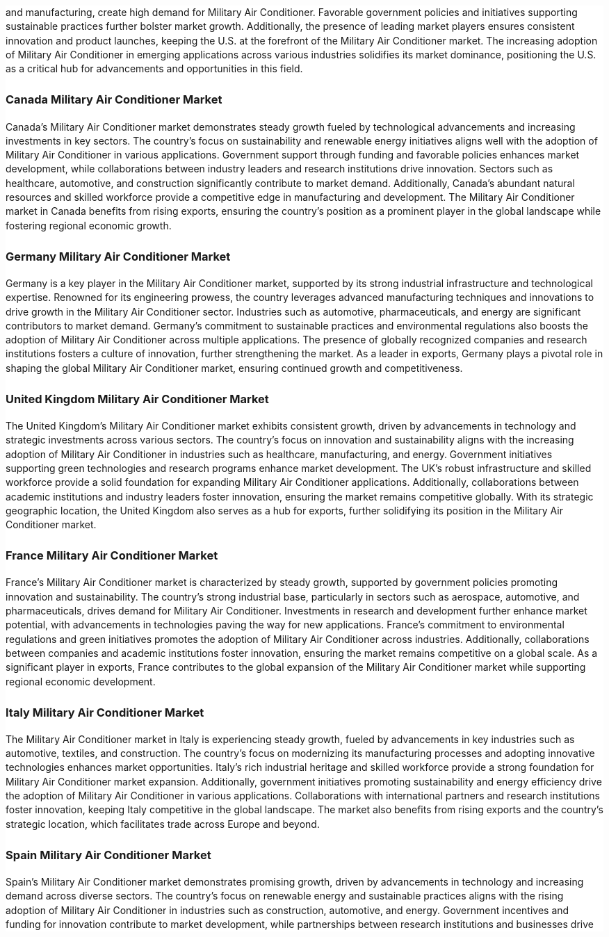 and manufacturing, create high demand for Military Air Conditioner. Favorable government policies and initiatives supporting sustainable practices further bolster market growth. Additionally, the presence of leading market players ensures consistent innovation and product launches, keeping the U.S. at the forefront of the Military Air Conditioner market. The increasing adoption of Military Air Conditioner in emerging applications across various industries solidifies its market dominance, positioning the U.S. as a critical hub for advancements and opportunities in this field.</p><h3>Canada Military Air Conditioner Market</h3><p>Canada&rsquo;s Military Air Conditioner market demonstrates steady growth fueled by technological advancements and increasing investments in key sectors. The country&rsquo;s focus on sustainability and renewable energy initiatives aligns well with the adoption of Military Air Conditioner in various applications. Government support through funding and favorable policies enhances market development, while collaborations between industry leaders and research institutions drive innovation. Sectors such as healthcare, automotive, and construction significantly contribute to market demand. Additionally, Canada&rsquo;s abundant natural resources and skilled workforce provide a competitive edge in manufacturing and development. The Military Air Conditioner market in Canada benefits from rising exports, ensuring the country&rsquo;s position as a prominent player in the global landscape while fostering regional economic growth.</p><h3>Germany Military Air Conditioner Market</h3><p>Germany is a key player in the Military Air Conditioner market, supported by its strong industrial infrastructure and technological expertise. Renowned for its engineering prowess, the country leverages advanced manufacturing techniques and innovations to drive growth in the Military Air Conditioner sector. Industries such as automotive, pharmaceuticals, and energy are significant contributors to market demand. Germany&rsquo;s commitment to sustainable practices and environmental regulations also boosts the adoption of Military Air Conditioner across multiple applications. The presence of globally recognized companies and research institutions fosters a culture of innovation, further strengthening the market. As a leader in exports, Germany plays a pivotal role in shaping the global Military Air Conditioner market, ensuring continued growth and competitiveness.</p><h3>United Kingdom Military Air Conditioner Market</h3><p>The United Kingdom&rsquo;s Military Air Conditioner market exhibits consistent growth, driven by advancements in technology and strategic investments across various sectors. The country&rsquo;s focus on innovation and sustainability aligns with the increasing adoption of Military Air Conditioner in industries such as healthcare, manufacturing, and energy. Government initiatives supporting green technologies and research programs enhance market development. The UK&rsquo;s robust infrastructure and skilled workforce provide a solid foundation for expanding Military Air Conditioner applications. Additionally, collaborations between academic institutions and industry leaders foster innovation, ensuring the market remains competitive globally. With its strategic geographic location, the United Kingdom also serves as a hub for exports, further solidifying its position in the Military Air Conditioner market.</p><h3>France Military Air Conditioner Market</h3><p>France&rsquo;s Military Air Conditioner market is characterized by steady growth, supported by government policies promoting innovation and sustainability. The country&rsquo;s strong industrial base, particularly in sectors such as aerospace, automotive, and pharmaceuticals, drives demand for Military Air Conditioner. Investments in research and development further enhance market potential, with advancements in technologies paving the way for new applications. France&rsquo;s commitment to environmental regulations and green initiatives promotes the adoption of Military Air Conditioner across industries. Additionally, collaborations between companies and academic institutions foster innovation, ensuring the market remains competitive on a global scale. As a significant player in exports, France contributes to the global expansion of the Military Air Conditioner market while supporting regional economic development.</p><h3>Italy Military Air Conditioner Market</h3><p>The Military Air Conditioner market in Italy is experiencing steady growth, fueled by advancements in key industries such as automotive, textiles, and construction. The country&rsquo;s focus on modernizing its manufacturing processes and adopting innovative technologies enhances market opportunities. Italy&rsquo;s rich industrial heritage and skilled workforce provide a strong foundation for Military Air Conditioner market expansion. Additionally, government initiatives promoting sustainability and energy efficiency drive the adoption of Military Air Conditioner in various applications. Collaborations with international partners and research institutions foster innovation, keeping Italy competitive in the global landscape. The market also benefits from rising exports and the country&rsquo;s strategic location, which facilitates trade across Europe and beyond.</p><h3>Spain Military Air Conditioner Market</h3><p>Spain&rsquo;s Military Air Conditioner market demonstrates promising growth, driven by advancements in technology and increasing demand across diverse sectors. The country&rsquo;s focus on renewable energy and sustainable practices aligns with the rising adoption of Military Air Conditioner in industries such as construction, automotive, and energy. Government incentives and funding for innovation contribute to market development, while partnerships between research institutions and businesses drive